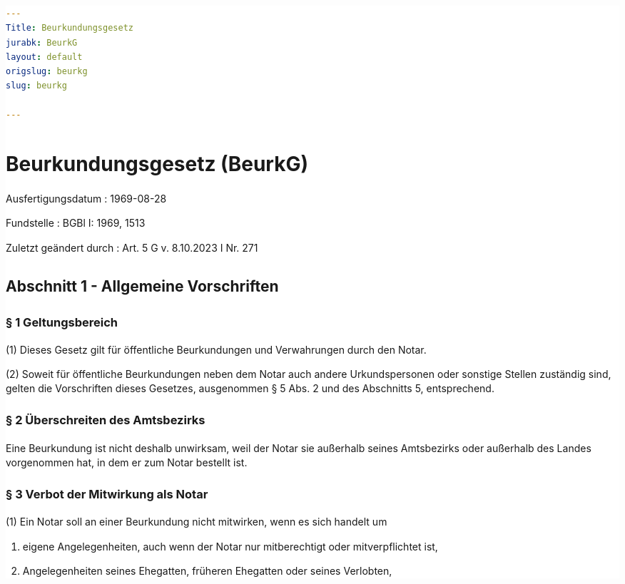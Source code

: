 ```yaml
---
Title: Beurkundungsgesetz
jurabk: BeurkG
layout: default
origslug: beurkg
slug: beurkg

---
```


# Beurkundungsgesetz (BeurkG)

Ausfertigungsdatum
:   1969-08-28

Fundstelle
:   BGBl I: 1969, 1513

Zuletzt geändert durch
:   Art. 5 G v. 8.10.2023 I Nr. 271


## Abschnitt 1 - Allgemeine Vorschriften



### § 1 Geltungsbereich

(1) Dieses Gesetz gilt für öffentliche Beurkundungen und Verwahrungen
durch den Notar.

(2) Soweit für öffentliche Beurkundungen neben dem Notar auch andere
Urkundspersonen oder sonstige Stellen zuständig sind, gelten die
Vorschriften dieses Gesetzes, ausgenommen § 5 Abs. 2 und des
Abschnitts 5, entsprechend.


### § 2 Überschreiten des Amtsbezirks

Eine Beurkundung ist nicht deshalb unwirksam, weil der Notar sie
außerhalb seines Amtsbezirks oder außerhalb des Landes vorgenommen
hat, in dem er zum Notar bestellt ist.


### § 3 Verbot der Mitwirkung als Notar

(1) Ein Notar soll an einer Beurkundung nicht mitwirken, wenn es sich
handelt um

1.  eigene Angelegenheiten, auch wenn der Notar nur mitberechtigt oder
    mitverpflichtet ist,


2.  Angelegenheiten seines Ehegatten, früheren Ehegatten oder seines
    Verlobten,
